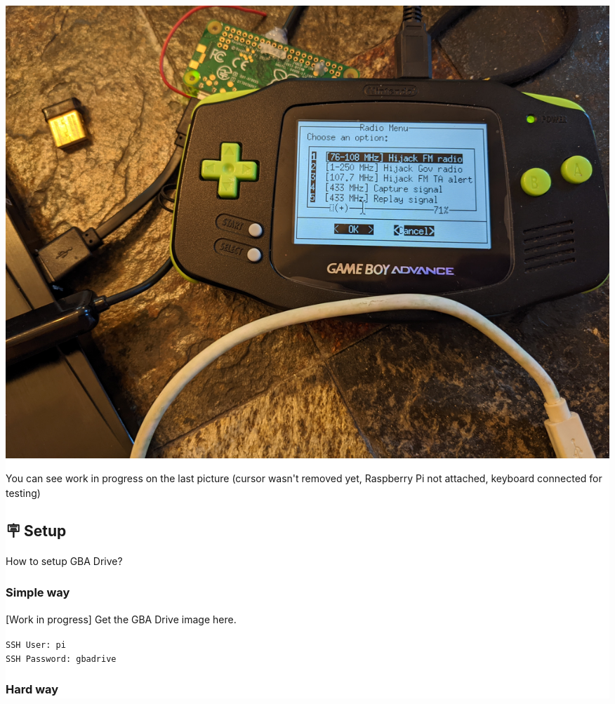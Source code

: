![gba_menu_2.jpg](./share/pictures/gba_menu_2.jpg)

You can see work in progress on the last picture (cursor wasn't removed yet, Raspberry Pi not attached, keyboard connected for testing)

## 🪧 Setup

How to setup GBA Drive?

### Simple way

[Work in progress] Get the GBA Drive image here.

```
SSH User: pi
SSH Password: gbadrive
```

### Hard way
